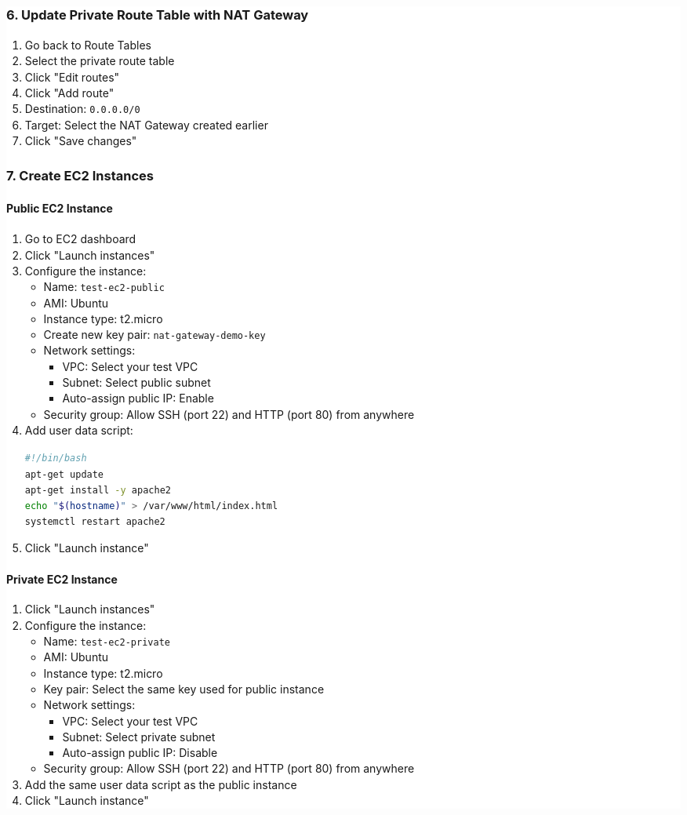 ### 6. Update Private Route Table with NAT Gateway

1. Go back to Route Tables
2. Select the private route table
3. Click "Edit routes"
4. Click "Add route"
5. Destination: `0.0.0.0/0`
6. Target: Select the NAT Gateway created earlier
7. Click "Save changes"

### 7. Create EC2 Instances

#### Public EC2 Instance

1. Go to EC2 dashboard
2. Click "Launch instances"
3. Configure the instance:
   - Name: `test-ec2-public`
   - AMI: Ubuntu
   - Instance type: t2.micro
   - Create new key pair: `nat-gateway-demo-key`
   - Network settings:
     - VPC: Select your test VPC
     - Subnet: Select public subnet
     - Auto-assign public IP: Enable
   - Security group: Allow SSH (port 22) and HTTP (port 80) from anywhere
4. Add user data script:
   ```bash
   #!/bin/bash
   apt-get update
   apt-get install -y apache2
   echo "$(hostname)" > /var/www/html/index.html
   systemctl restart apache2
   ```
5. Click "Launch instance"

#### Private EC2 Instance

1. Click "Launch instances"
2. Configure the instance:
   - Name: `test-ec2-private`
   - AMI: Ubuntu
   - Instance type: t2.micro
   - Key pair: Select the same key used for public instance
   - Network settings:
     - VPC: Select your test VPC
     - Subnet: Select private subnet
     - Auto-assign public IP: Disable
   - Security group: Allow SSH (port 22) and HTTP (port 80) from anywhere
3. Add the same user data script as the public instance
4. Click "Launch instance"
